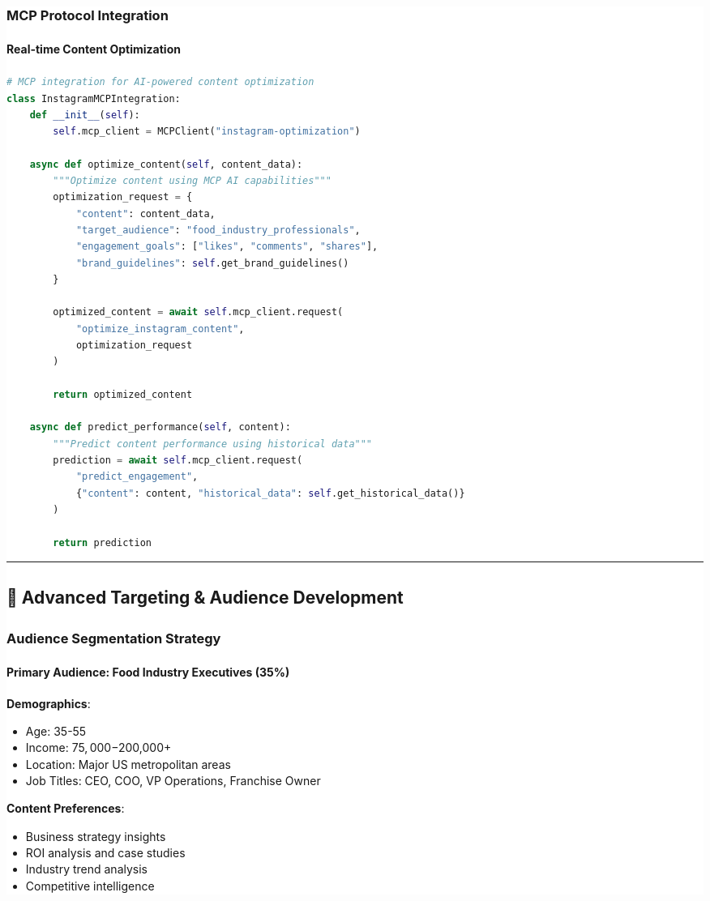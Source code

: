 ### MCP Protocol Integration

#### Real-time Content Optimization
```python
# MCP integration for AI-powered content optimization
class InstagramMCPIntegration:
    def __init__(self):
        self.mcp_client = MCPClient("instagram-optimization")
    
    async def optimize_content(self, content_data):
        """Optimize content using MCP AI capabilities"""
        optimization_request = {
            "content": content_data,
            "target_audience": "food_industry_professionals",
            "engagement_goals": ["likes", "comments", "shares"],
            "brand_guidelines": self.get_brand_guidelines()
        }
        
        optimized_content = await self.mcp_client.request(
            "optimize_instagram_content",
            optimization_request
        )
        
        return optimized_content
    
    async def predict_performance(self, content):
        """Predict content performance using historical data"""
        prediction = await self.mcp_client.request(
            "predict_engagement",
            {"content": content, "historical_data": self.get_historical_data()}
        )
        
        return prediction
```

---

## 🎯 Advanced Targeting & Audience Development

### Audience Segmentation Strategy

#### Primary Audience: Food Industry Executives (35%)
**Demographics**:
- Age: 35-55
- Income: $75,000-$200,000+
- Location: Major US metropolitan areas
- Job Titles: CEO, COO, VP Operations, Franchise Owner

**Content Preferences**:
- Business strategy insights
- ROI analysis and case studies
- Industry trend analysis
- Competitive intelligence

